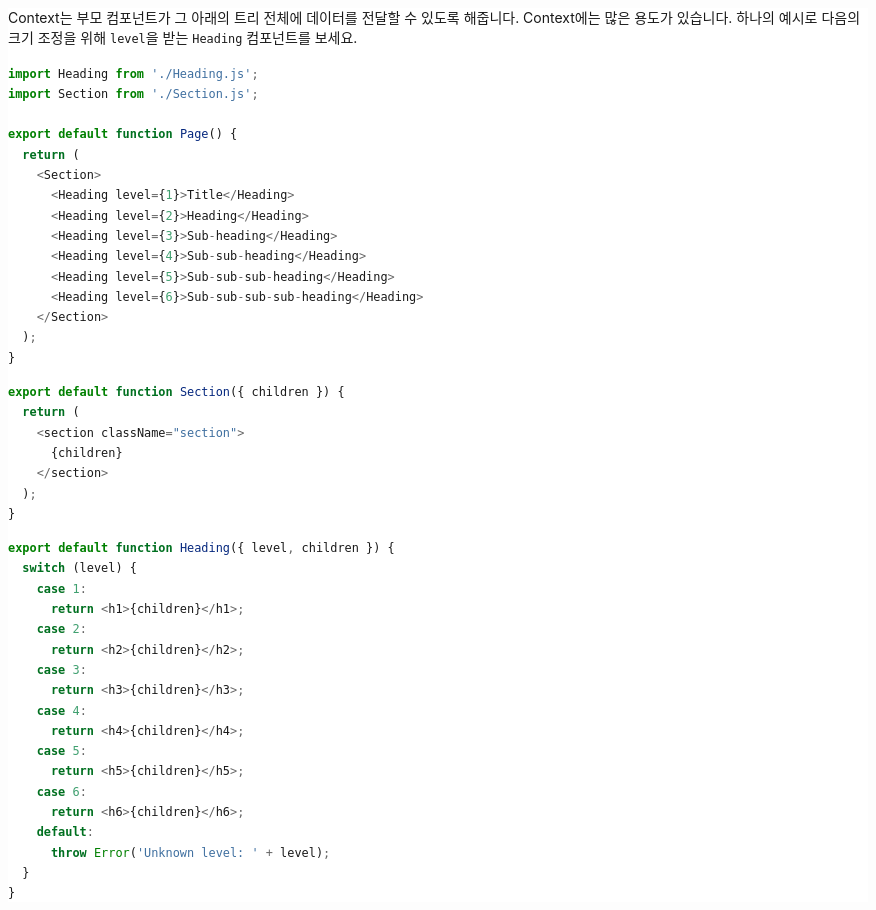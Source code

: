 Context는 부모 컴포넌트가 그 아래의 트리 전체에 데이터를 전달할 수 있도록 해줍니다. Context에는 많은 용도가 있습니다. 하나의 예시로 다음의 크기 조정을 위해 `level`을 받는  `Heading` 컴포넌트를 보세요.

<Sandpack>

```js
import Heading from './Heading.js';
import Section from './Section.js';

export default function Page() {
  return (
    <Section>
      <Heading level={1}>Title</Heading>
      <Heading level={2}>Heading</Heading>
      <Heading level={3}>Sub-heading</Heading>
      <Heading level={4}>Sub-sub-heading</Heading>
      <Heading level={5}>Sub-sub-sub-heading</Heading>
      <Heading level={6}>Sub-sub-sub-sub-heading</Heading>
    </Section>
  );
}
```

```js src/Section.js
export default function Section({ children }) {
  return (
    <section className="section">
      {children}
    </section>
  );
}
```

```js src/Heading.js
export default function Heading({ level, children }) {
  switch (level) {
    case 1:
      return <h1>{children}</h1>;
    case 2:
      return <h2>{children}</h2>;
    case 3:
      return <h3>{children}</h3>;
    case 4:
      return <h4>{children}</h4>;
    case 5:
      return <h5>{children}</h5>;
    case 6:
      return <h6>{children}</h6>;
    default:
      throw Error('Unknown level: ' + level);
  }
}
```
